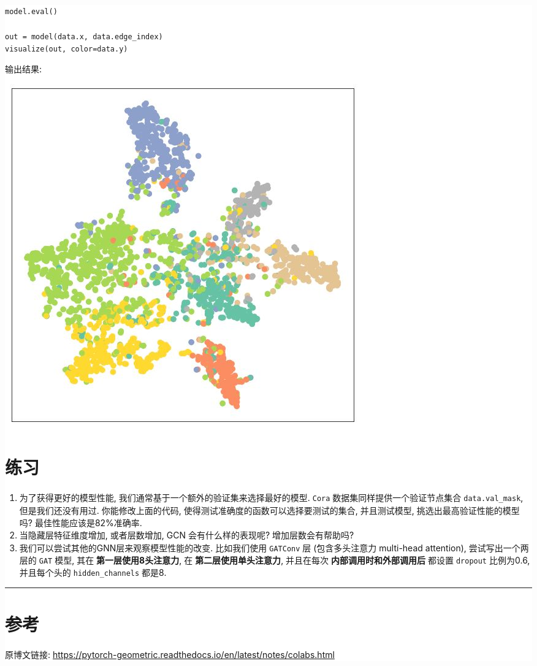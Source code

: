 ```
model.eval()

out = model(data.x, data.edge_index)
visualize(out, color=data.y)
```

输出结果:

![tsne-1](/fig/pyg-gnn-node-tsne-1.jpg)

# 练习
1. 为了获得更好的模型性能, 我们通常基于一个额外的验证集来选择最好的模型. `Cora` 数据集同样提供一个验证节点集合 `data.val_mask`, 但是我们还没有用过. 你能修改上面的代码, 使得测试准确度的函数可以选择要测试的集合, 并且测试模型, 挑选出最高验证性能的模型吗? 最佳性能应该是82%准确率.
2. 当隐藏层特征维度增加, 或者层数增加, GCN 会有什么样的表现呢? 增加层数会有帮助吗?
3. 我们可以尝试其他的GNN层来观察模型性能的改变. 比如我们使用 `GATConv` 层 (包含多头注意力 multi-head attention), 尝试写出一个两层的 `GAT` 模型, 其在 **第一层使用8头注意力**, 在 **第二层使用单头注意力**, 并且在每次 **内部调用时和外部调用后** 都设置 `dropout` 比例为0.6, 并且每个头的 `hidden_channels` 都是8. 

---

# 参考

原博文链接: https://pytorch-geometric.readthedocs.io/en/latest/notes/colabs.html